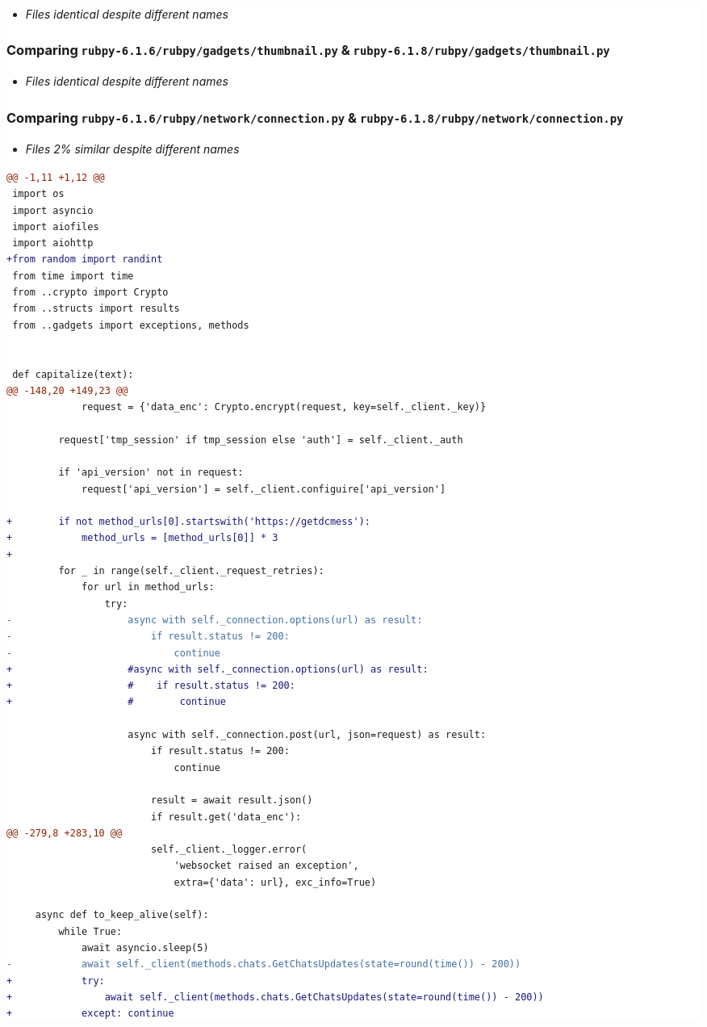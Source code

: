  * *Files identical despite different names*

### Comparing `rubpy-6.1.6/rubpy/gadgets/thumbnail.py` & `rubpy-6.1.8/rubpy/gadgets/thumbnail.py`

 * *Files identical despite different names*

### Comparing `rubpy-6.1.6/rubpy/network/connection.py` & `rubpy-6.1.8/rubpy/network/connection.py`

 * *Files 2% similar despite different names*

```diff
@@ -1,11 +1,12 @@
 import os
 import asyncio
 import aiofiles
 import aiohttp
+from random import randint
 from time import time
 from ..crypto import Crypto
 from ..structs import results
 from ..gadgets import exceptions, methods
 
 
 def capitalize(text):
@@ -148,20 +149,23 @@
             request = {'data_enc': Crypto.encrypt(request, key=self._client._key)}
 
         request['tmp_session' if tmp_session else 'auth'] = self._client._auth
 
         if 'api_version' not in request:
             request['api_version'] = self._client.configuire['api_version']
 
+        if not method_urls[0].startswith('https://getdcmess'):
+            method_urls = [method_urls[0]] * 3
+
         for _ in range(self._client._request_retries):
             for url in method_urls:
                 try:
-                    async with self._connection.options(url) as result:
-                        if result.status != 200:
-                            continue
+                    #async with self._connection.options(url) as result:
+                    #    if result.status != 200:
+                    #        continue
 
                     async with self._connection.post(url, json=request) as result:
                         if result.status != 200:
                             continue
 
                         result = await result.json()
                         if result.get('data_enc'):
@@ -279,8 +283,10 @@
                         self._client._logger.error(
                             'websocket raised an exception',
                             extra={'data': url}, exc_info=True)
 
     async def to_keep_alive(self):
         while True:
             await asyncio.sleep(5)
-            await self._client(methods.chats.GetChatsUpdates(state=round(time()) - 200))
+            try:
+                await self._client(methods.chats.GetChatsUpdates(state=round(time()) - 200))
+            except: continue
```